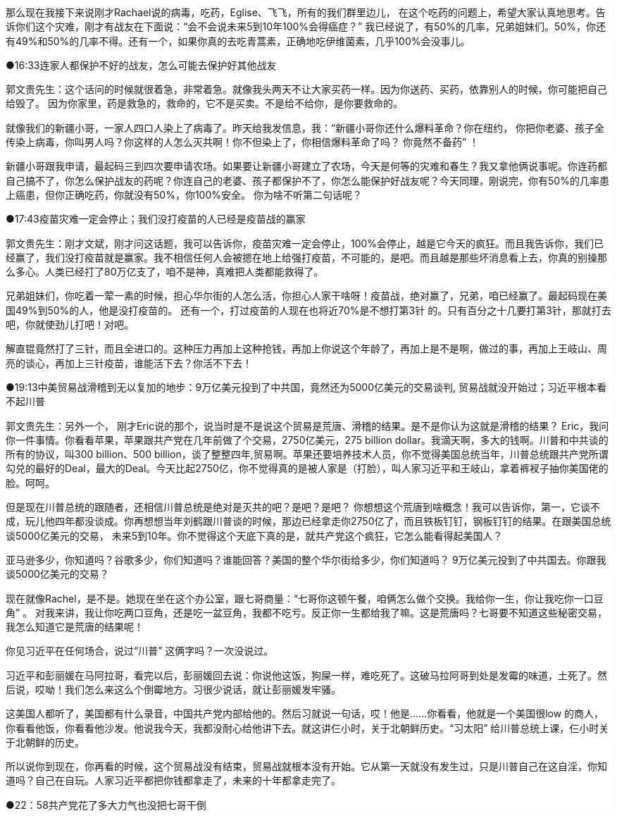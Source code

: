 
那么现在我接下来说刚才Rachael说的病毒，吃药，Eglise、飞飞，所有的我们群里边儿， 在这个吃药的问题上，希望大家认真地思考。告诉你们这个灾难，刚才有战友在下面说：“会不会说未来5到10年100%会得癌症？”  我已经说了，有50%的几率，兄弟姐妹们。50%，你还有49%和50%的几率不得。还有一个，如果你真的去吃青蒿素，正确地吃伊维菌素，几乎100%会没事儿。 


●16:33连家人都保护不好的战友，怎么可能去保护好其他战友


郭文贵先生：这个话问的时候就很着急，非常着急。就像我头两天不让大家买药一样。因为你送药、买药，依靠别人的时候，你可能把自己给毁了。 因为你家里，药是救急的，救命的，它不是买卖。不是给不给你，是你要救命的。 


就像我们的新疆小哥，一家人四口人染上了病毒了。昨天给我发信息，我：“新疆小哥你还什么爆料革命？你在纽约， 你把你老婆、孩子全传染上病毒，你叫男人吗？你这样的人怎么灭共啊！你不但染上了，你相信爆料革命了吗？ 你竟然不备药” ！


新疆小哥跟我申请，最起码三到四次要申请农场。如果要让新疆小哥建立了农场，今天是何等的灾难和春生？我又拿他俩说事呢。你连药都自己搞不了，你怎么保护战友的药呢？你连自己的老婆、孩子都保护不了，你怎么能保护好战友呢？今天同理，刚说完，你有50%的几率患上癌患，但你正确吃药，你就没有50%，你100%安全。 你为啥不听第二句话呢？


●17:43疫苗灾难一定会停止；我们没打疫苗的人已经是疫苗战的赢家


郭文贵先生：刚才文斌，刚才问这话题，我可以告诉你，疫苗灾难一定会停止，100%会停止，越是它今天的疯狂。而且我告诉你，我们已经赢了，我们没打疫苗就是赢家。我不相信任何人会被摁在地上给强打疫苗，不可能的，是吧。而且越是那些坏消息看上去，你真的别操那么多心。人类已经打了80万亿支了，咱不是神，真难把人类都能救得了。


兄弟姐妹们，你吃着一荤一素的时候，担心华尔街的人怎么活，你担心人家干啥呀！疫苗战，绝对赢了，兄弟，咱已经赢了。最起码现在美国49%到50%的人，他是没打疫苗的。 还有一个，打过疫苗的人现在也将近70%是不想打第3针 的。只有百分之十几要打第3针，那就打去吧，你就使劲儿打吧！对吧。 


解直锟竟然打了三针，而且全进口的。这种压力再加上这种抢钱，再加上你说这个年龄了，再加上是不是啊，做过的事，再加上王岐山、周亮的谈心，再加上三针疫苗，谁能活下去？你活不下去！


●19:13中美贸易战滑稽到无以复加的地步：9万亿美元投到了中共国，竟然还为5000亿美元的交易谈判, 贸易战就没开始过；习近平根本看不起川普


郭文贵先生：另外一个， 刚才Eric说的那个，说当时是不是说这个贸易是荒唐、滑稽的结果。是不是你认为这就是滑稽的结果？ Eric，我问你一件事情。你看看苹果，苹果跟共产党在几年前做了个交易，2750亿美元，275 billion dollar。我滴天啊，多大的钱啊。川普和中共谈的所有的协议，叫300 billion、500 billion，谈了整整四年,贸易啊。苹果还要培养技术人员，你不觉得美国总统当年，川普总统跟共产党所谓勾兑的最好的Deal，最大的Deal。今天比起2750亿，你不觉得真的是被人家是（打脸），叫人家习近平和王岐山，拿着裤衩子抽你美国佬的脸。呵呵。


但是现在川普总统的跟随者，还相信川普总统是绝对是灭共的吧？是吧？是吧？ 你想想这个荒唐到啥概念！我可以告诉你，第一，它谈不成，玩儿他四年都没谈成。你再想想当年刘鹤跟川普谈的时候，那边已经拿走你2750亿了，而且铁板钉钉，钢板钉钉的结果。在跟美国总统谈5000亿美元的交易， 未来5到10年。你不觉得这个天底下真的是，就共产党这个疯狂，它怎么能看得起美国人？


亚马逊多少，你知道吗？谷歌多少，你们知道吗？谁能回答？美国的整个华尔街给多少，你们知道吗？ 9万亿美元投到了中共国去。你跟我谈5000亿美元的交易？ 


现在就像Rachel，是不是。她现在坐在这个办公室，跟七哥商量：“七哥你这顿午餐，咱俩怎么做个交换。我给你一生，你让我吃你一口豆角” 。 对我来讲，我让你吃两口豆角，还是吃一盆豆角，我都不吃亏。反正你一生都给我了嘛。这是荒唐吗？七哥要不知道这些秘密交易，我怎么知道它是荒唐的结果呢！


你见习近平在任何场合，说过“川普” 这俩字吗？一次没说过。


习近平和彭丽媛在马阿拉哥，看完以后，彭丽媛回去说：你说他这饭，狗屎一样，难吃死了。这破马拉阿哥到处是发霉的味道，土死了。然后说，哎呦！我们怎么来这么个倒霉地方。习很少说话，就让彭丽媛发牢骚。


这美国人都听了，美国都有什么录音，中国共产党内部给他的。然后习就说一句话，哎！他是……你看看，他就是一个美国很low 的商人，你看看他饭，你看看他沙发。他说我今天，我都没耐心给他讲下去。就这讲仨小时，关于北朝鲜历史。“习太阳” 给川普总统上课，仨小时关于北朝鲜的历史。


所以说你到现在，你再看的时候，这个贸易战没有结束，贸易战就根本没有开始。它从第一天就没有发生过，只是川普自己在这自淫，你知道吗？自己在自玩。人家习近平都把你钱都拿走了，未来的十年都拿走完了。


●22：58共产党花了多大力气也没把七哥干倒
